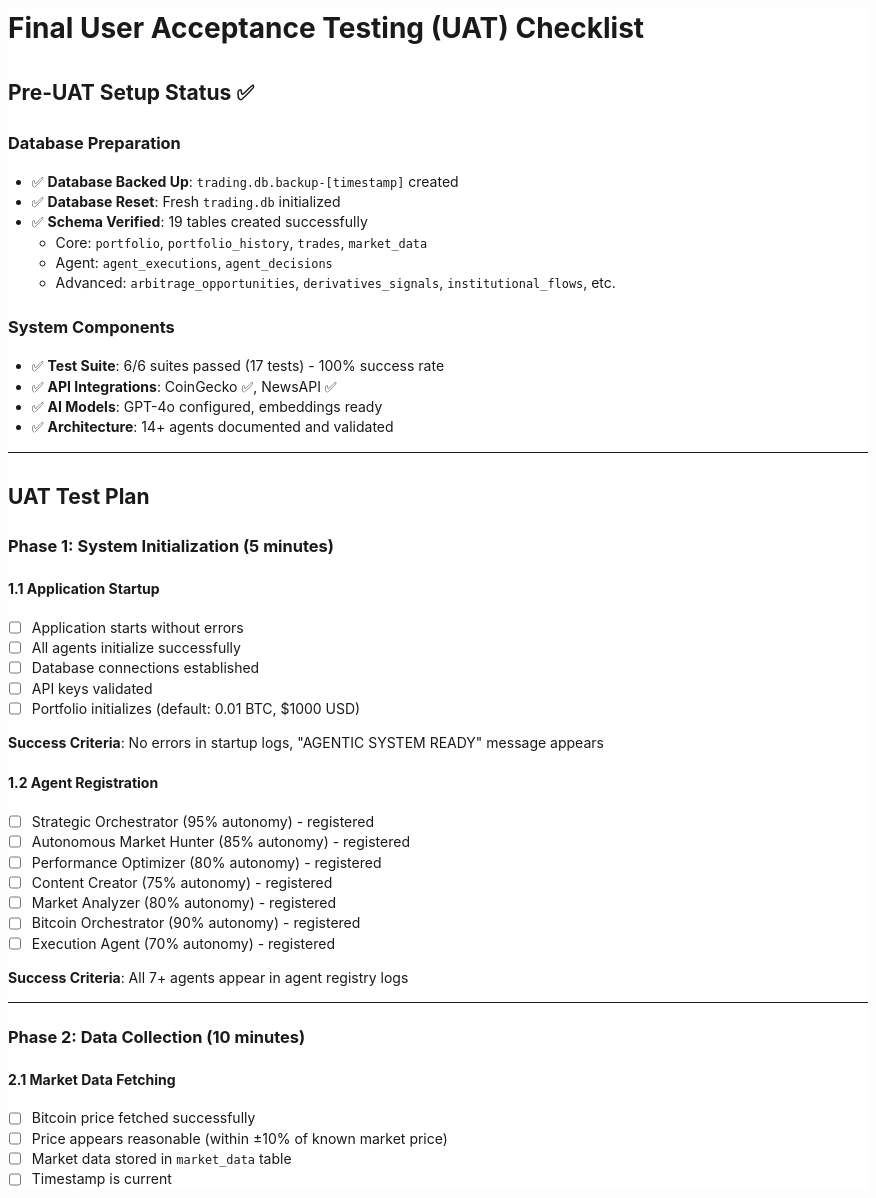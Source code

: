 # Final User Acceptance Testing (UAT) Checklist

## Pre-UAT Setup Status ✅

### Database Preparation
- ✅ **Database Backed Up**: `trading.db.backup-[timestamp]` created
- ✅ **Database Reset**: Fresh `trading.db` initialized
- ✅ **Schema Verified**: 19 tables created successfully
  - Core: `portfolio`, `portfolio_history`, `trades`, `market_data`
  - Agent: `agent_executions`, `agent_decisions`
  - Advanced: `arbitrage_opportunities`, `derivatives_signals`, `institutional_flows`, etc.

### System Components
- ✅ **Test Suite**: 6/6 suites passed (17 tests) - 100% success rate
- ✅ **API Integrations**: CoinGecko ✅, NewsAPI ✅
- ✅ **AI Models**: GPT-4o configured, embeddings ready
- ✅ **Architecture**: 14+ agents documented and validated

---

## UAT Test Plan

### Phase 1: System Initialization (5 minutes)

#### 1.1 Application Startup
- [ ] Application starts without errors
- [ ] All agents initialize successfully
- [ ] Database connections established
- [ ] API keys validated
- [ ] Portfolio initializes (default: 0.01 BTC, $1000 USD)

**Success Criteria**: No errors in startup logs, "AGENTIC SYSTEM READY" message appears

#### 1.2 Agent Registration
- [ ] Strategic Orchestrator (95% autonomy) - registered
- [ ] Autonomous Market Hunter (85% autonomy) - registered
- [ ] Performance Optimizer (80% autonomy) - registered
- [ ] Content Creator (75% autonomy) - registered
- [ ] Market Analyzer (80% autonomy) - registered
- [ ] Bitcoin Orchestrator (90% autonomy) - registered
- [ ] Execution Agent (70% autonomy) - registered

**Success Criteria**: All 7+ agents appear in agent registry logs

---

### Phase 2: Data Collection (10 minutes)

#### 2.1 Market Data Fetching
- [ ] Bitcoin price fetched successfully
- [ ] Price appears reasonable (within ±10% of known market price)
- [ ] Market data stored in `market_data` table
- [ ] Timestamp is current
